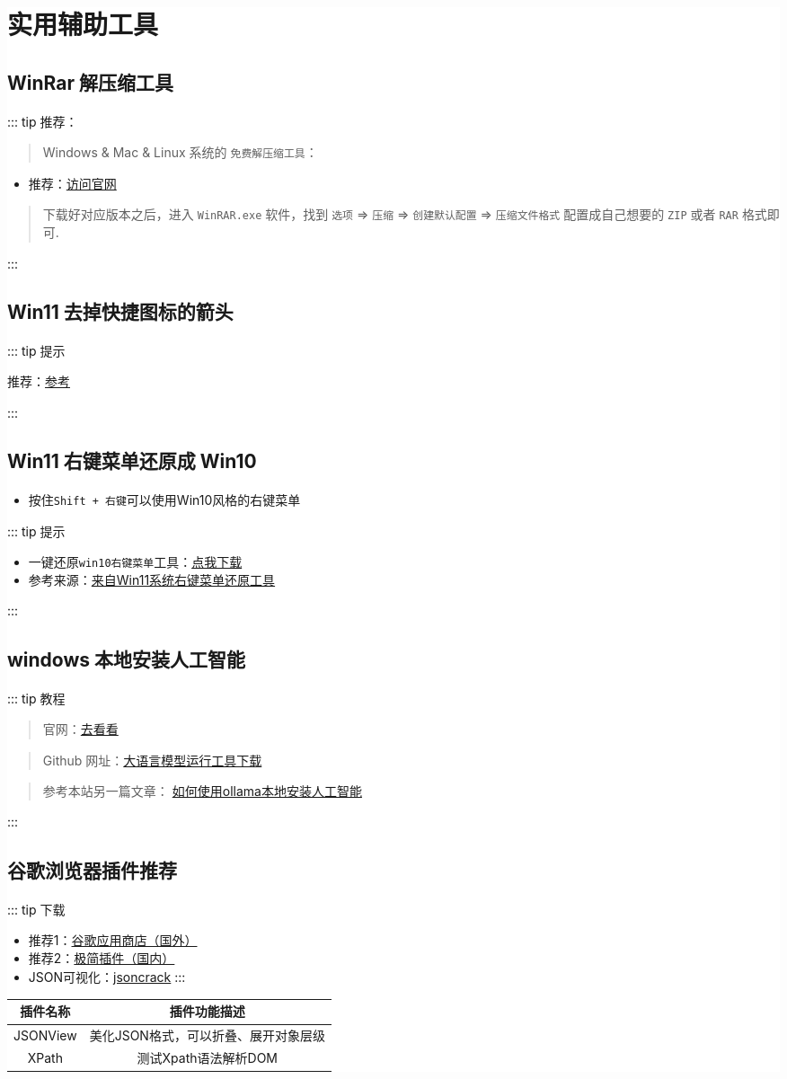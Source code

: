 # 实用辅助工具

## WinRar 解压缩工具
::: tip 推荐：

> Windows & Mac & Linux 系统的 `免费解压缩工具`：

- 推荐：[访问官网](https://www.win-rar.com/)

> 下载好对应版本之后，进入 `WinRAR.exe` 软件，找到 `选项` => `压缩` => `创建默认配置` => `压缩文件格式` 配置成自己想要的 `ZIP` 或者 `RAR` 格式即可.

:::

## Win11 去掉快捷图标的箭头
::: tip 提示

推荐：[参考](http://m.pcxitongcheng.com/xtjc/win11/2023-09-13/38609.html)

:::


## Win11 右键菜单还原成 Win10

- 按住`Shift + 右键`可以使用Win10风格的右键菜单

::: tip 提示
- 一键还原`win10右键菜单`工具：[点我下载](/assets/Win11系统右键菜单还原工具.zip)
- 参考来源：[来自Win11系统右键菜单还原工具](https://yunyingmenghai.feishu.cn/wiki/MjBZwPw7BiiRlekiwLjcF0Ctn1V?view=vew8jTRKbz&table=tblCKq0uVrsY6QdN)

:::


## windows 本地安装人工智能
::: tip 教程

> 官网：[去看看](https://ollama.com/)

> Github 网址：[大语言模型运行工具下载](https://github.com/ollama/ollama)

> 参考本站另一篇文章： [如何使用ollama本地安装人工智能](/后端/人工智能/Ollama)

:::


## 谷歌浏览器插件推荐
::: tip 下载
- 推荐1：[谷歌应用商店（国外）](https://chromewebstore.google.com/)
- 推荐2：[极简插件（国内）](https://chrome.zzzmh.cn/#/index)
- JSON可视化：[jsoncrack](https://jsoncrack.com/)
:::

| 插件名称 |             插件功能描述             |
| :------: | :----------------------------------: |
| JSONView | 美化JSON格式，可以折叠、展开对象层级 |
|  XPath   |         测试Xpath语法解析DOM         |
